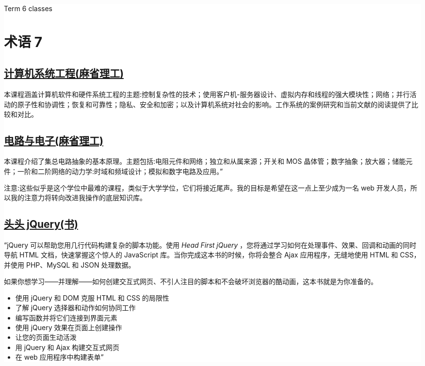 Term 6 classes

# 术语 7

## [计算机系统工程(麻省理工)](https://ocw.mit.edu/courses/electrical-engineering-and-computer-science/6-033-computer-system-engineering-spring-2009/)

本课程涵盖计算机软件和硬件系统工程的主题:控制复杂性的技术；使用客户机-服务器设计、虚拟内存和线程的强大模块性；网络；并行活动的原子性和协调性；恢复和可靠性；隐私、安全和加密；以及计算机系统对社会的影响。工作系统的案例研究和当前文献的阅读提供了比较和对比。

## [电路与电子(麻省理工)](https://ocw.mit.edu/courses/electrical-engineering-and-computer-science/6-002-circuits-and-electronics-spring-2007/)

本课程介绍了集总电路抽象的基本原理。主题包括:电阻元件和网络；独立和从属来源；开关和 MOS 晶体管；数字抽象；放大器；储能元件；一阶和二阶网络的动力学:时域和频域设计；模拟和数字电路及应用。”

注意:这些似乎是这个学位中最难的课程，类似于大学学位，它们将接近尾声。我的目标是希望在这一点上至少成为一名 web 开发人员，所以我的注意力将转向改进我操作的底层知识库。

## [头头 jQuery(书)](https://www.amazon.com/Head-First-jQuery-Brain-Friendly-Guides/dp/1449393217/ref=sr_1_1?s=books&ie=UTF8&qid=1486963144&sr=1-1&keywords=head+first+jquery)

“jQuery 可以帮助您用几行代码构建复杂的脚本功能。使用 *Head First jQuery* ，您将通过学习如何在处理事件、效果、回调和动画的同时导航 HTML 文档，快速掌握这个惊人的 JavaScript 库。当你完成这本书的时候，你将会整合 Ajax 应用程序，无缝地使用 HTML 和 CSS，并使用 PHP、MySQL 和 JSON 处理数据。

如果你想学习——并理解——如何创建交互式网页、不引人注目的脚本和不会破坏浏览器的酷动画，这本书就是为你准备的。

*   使用 jQuery 和 DOM 克服 HTML 和 CSS 的局限性
*   了解 jQuery 选择器和动作如何协同工作
*   编写函数并将它们连接到界面元素
*   使用 jQuery 效果在页面上创建操作
*   让您的页面生动活泼
*   用 jQuery 和 Ajax 构建交互式网页
*   在 web 应用程序中构建表单”
